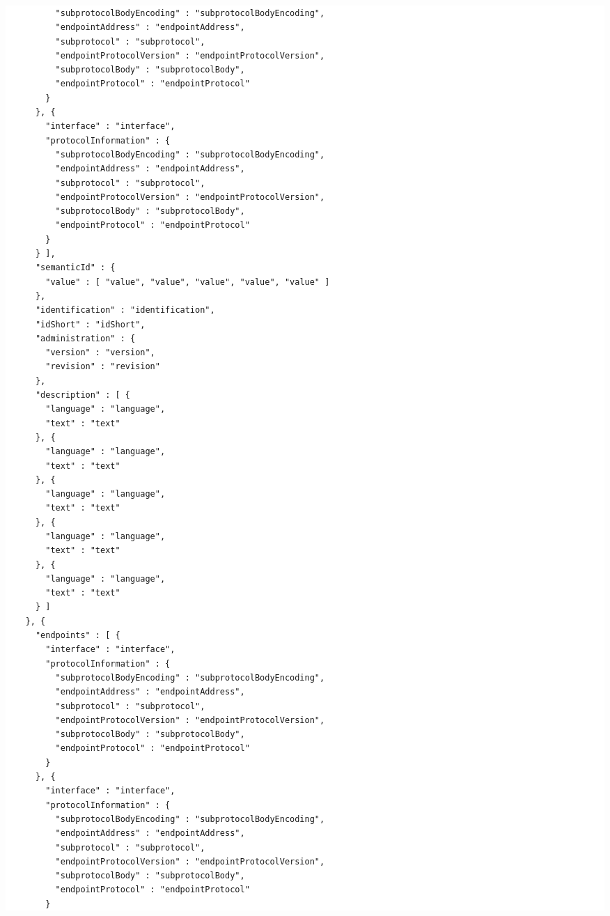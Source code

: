               "subprotocolBodyEncoding" : "subprotocolBodyEncoding",
              "endpointAddress" : "endpointAddress",
              "subprotocol" : "subprotocol",
              "endpointProtocolVersion" : "endpointProtocolVersion",
              "subprotocolBody" : "subprotocolBody",
              "endpointProtocol" : "endpointProtocol"
            }
          }, {
            "interface" : "interface",
            "protocolInformation" : {
              "subprotocolBodyEncoding" : "subprotocolBodyEncoding",
              "endpointAddress" : "endpointAddress",
              "subprotocol" : "subprotocol",
              "endpointProtocolVersion" : "endpointProtocolVersion",
              "subprotocolBody" : "subprotocolBody",
              "endpointProtocol" : "endpointProtocol"
            }
          } ],
          "semanticId" : {
            "value" : [ "value", "value", "value", "value", "value" ]
          },
          "identification" : "identification",
          "idShort" : "idShort",
          "administration" : {
            "version" : "version",
            "revision" : "revision"
          },
          "description" : [ {
            "language" : "language",
            "text" : "text"
          }, {
            "language" : "language",
            "text" : "text"
          }, {
            "language" : "language",
            "text" : "text"
          }, {
            "language" : "language",
            "text" : "text"
          }, {
            "language" : "language",
            "text" : "text"
          } ]
        }, {
          "endpoints" : [ {
            "interface" : "interface",
            "protocolInformation" : {
              "subprotocolBodyEncoding" : "subprotocolBodyEncoding",
              "endpointAddress" : "endpointAddress",
              "subprotocol" : "subprotocol",
              "endpointProtocolVersion" : "endpointProtocolVersion",
              "subprotocolBody" : "subprotocolBody",
              "endpointProtocol" : "endpointProtocol"
            }
          }, {
            "interface" : "interface",
            "protocolInformation" : {
              "subprotocolBodyEncoding" : "subprotocolBodyEncoding",
              "endpointAddress" : "endpointAddress",
              "subprotocol" : "subprotocol",
              "endpointProtocolVersion" : "endpointProtocolVersion",
              "subprotocolBody" : "subprotocolBody",
              "endpointProtocol" : "endpointProtocol"
            }